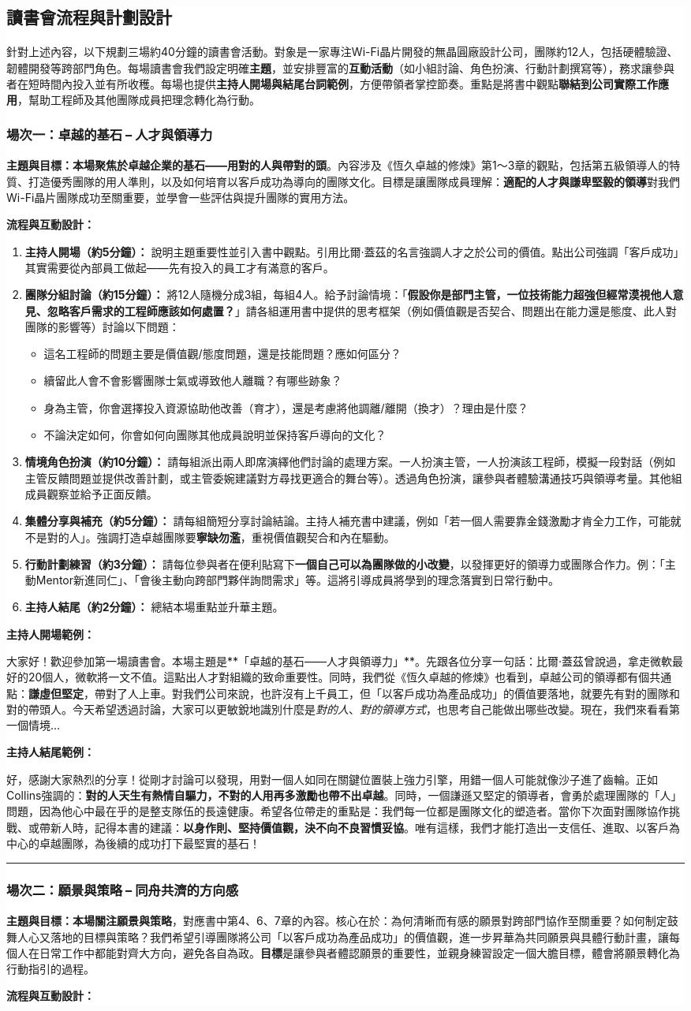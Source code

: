 ## **讀書會流程與計劃設計**

針對上述內容，以下規劃三場約40分鐘的讀書會活動。對象是一家專注Wi-Fi晶片開發的無晶圓廠設計公司，團隊約12人，包括硬體驗證、韌體開發等跨部門角色。每場讀書會我們設定明確**主題**，並安排豐富的**互動活動**（如小組討論、角色扮演、行動計劃撰寫等），務求讓參與者在短時間內投入並有所收穫。每場也提供**主持人開場與結尾台詞範例**，方便帶領者掌控節奏。重點是將書中觀點**聯結到公司實際工作應用**，幫助工程師及其他團隊成員把理念轉化為行動。

### **場次一：卓越的基石 – 人才與領導力**

**主題與目標：本場聚焦於卓越企業的基石——用對的人與帶對的頭**。內容涉及《恆久卓越的修煉》第1～3章的觀點，包括第五級領導人的特質、打造優秀團隊的用人準則，以及如何培育以客戶成功為導向的團隊文化。目標是讓團隊成員理解：**適配的人才與謙卑堅毅的領導**對我們Wi-Fi晶片團隊成功至關重要，並學會一些評估與提升團隊的實用方法。

**流程與互動設計：**

1. **主持人開場（約5分鐘）：** 說明主題重要性並引入書中觀點。引用比爾·蓋茲的名言強調人才之於公司的價值。點出公司強調「客戶成功」其實需要從內部員工做起——先有投入的員工才有滿意的客戶。

2. **團隊分組討論（約15分鐘）：** 將12人隨機分成3組，每組4人。給予討論情境：「**假設你是部門主管，一位技術能力超強但經常漠視他人意見、忽略客戶需求的工程師應該如何處置？**」請各組運用書中提供的思考框架（例如價值觀是否契合、問題出在能力還是態度、此人對團隊的影響等）討論以下問題：

   * 這名工程師的問題主要是價值觀/態度問題，還是技能問題？應如何區分？

   * 續留此人會不會影響團隊士氣或導致他人離職？有哪些跡象？

   * 身為主管，你會選擇投入資源協助他改善（育才），還是考慮將他調離/離開（換才）？理由是什麼？

   * 不論決定如何，你會如何向團隊其他成員說明並保持客戶導向的文化？

3. **情境角色扮演（約10分鐘）：** 請每組派出兩人即席演繹他們討論的處理方案。一人扮演主管，一人扮演該工程師，模擬一段對話（例如主管反饋問題並提供改善計劃，或主管委婉建議對方尋找更適合的舞台等）。透過角色扮演，讓參與者體驗溝通技巧與領導考量。其他組成員觀察並給予正面反饋。

4. **集體分享與補充（約5分鐘）：** 請每組簡短分享討論結論。主持人補充書中建議，例如「若一個人需要靠金錢激勵才肯全力工作，可能就不是對的人」。強調打造卓越團隊要**寧缺勿濫**，重視價值觀契合和內在驅動。

5. **行動計劃練習（約3分鐘）：** 請每位參與者在便利貼寫下**一個自己可以為團隊做的小改變**，以發揮更好的領導力或團隊合作力。例：「主動Mentor新進同仁」、「會後主動向跨部門夥伴詢問需求」等。這將引導成員將學到的理念落實到日常行動中。

6. **主持人結尾（約2分鐘）：** 總結本場重點並升華主題。

**主持人開場範例：**

大家好！歡迎參加第一場讀書會。本場主題是\*\*「卓越的基石——人才與領導力」\*\*。先跟各位分享一句話：比爾·蓋茲曾說過，拿走微軟最好的20個人，微軟將一文不值。這點出人才對組織的致命重要性。同時，我們從《恆久卓越的修煉》也看到，卓越公司的領導都有個共通點：**謙虛但堅定**，帶對了人上車。對我們公司來說，也許沒有上千員工，但「以客戶成功為產品成功」的價值要落地，就要先有對的團隊和對的帶頭人。今天希望透過討論，大家可以更敏銳地識別什麼是*對的人*、*對的領導方式*，也思考自己能做出哪些改變。現在，我們來看看第一個情境…

**主持人結尾範例：**

好，感謝大家熱烈的分享！從剛才討論可以發現，用對一個人如同在關鍵位置裝上強力引擎，用錯一個人可能就像沙子進了齒輪。正如Collins強調的：**對的人天生有熱情自驅力，不對的人用再多激勵也帶不出卓越**。同時，一個謙遜又堅定的領導者，會勇於處理團隊的「人」問題，因為他心中最在乎的是整支隊伍的長遠健康。希望各位帶走的重點是：我們每一位都是團隊文化的塑造者。當你下次面對團隊協作挑戰、或帶新人時，記得本書的建議：**以身作則、堅持價值觀，決不向不良習慣妥協**。唯有這樣，我們才能打造出一支信任、進取、以客戶為中心的卓越團隊，為後續的成功打下最堅實的基石！

---

### **場次二：願景與策略 – 同舟共濟的方向感**

**主題與目標：本場關注願景與策略**，對應書中第4、6、7章的內容。核心在於：為何清晰而有感的願景對跨部門協作至關重要？如何制定鼓舞人心又落地的目標與策略？我們希望引導團隊將公司「以客戶成功為產品成功」的價值觀，進一步昇華為共同願景與具體行動計畫，讓每個人在日常工作中都能對齊大方向，避免各自為政。**目標**是讓參與者體認願景的重要性，並親身練習設定一個大膽目標，體會將願景轉化為行動指引的過程。

**流程與互動設計：**
